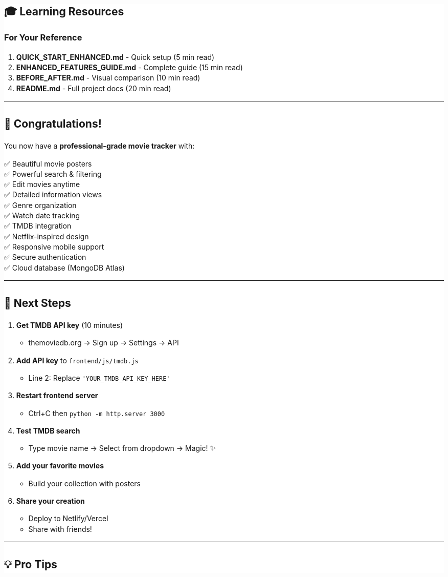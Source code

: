 ## 🎓 Learning Resources

### For Your Reference
1. **QUICK_START_ENHANCED.md** - Quick setup (5 min read)
2. **ENHANCED_FEATURES_GUIDE.md** - Complete guide (15 min read)
3. **BEFORE_AFTER.md** - Visual comparison (10 min read)
4. **README.md** - Full project docs (20 min read)

---

## 🎉 Congratulations!

You now have a **professional-grade movie tracker** with:

✅ Beautiful movie posters  
✅ Powerful search & filtering  
✅ Edit movies anytime  
✅ Detailed information views  
✅ Genre organization  
✅ Watch date tracking  
✅ TMDB integration  
✅ Netflix-inspired design  
✅ Responsive mobile support  
✅ Secure authentication  
✅ Cloud database (MongoDB Atlas)  

---

## 🚀 Next Steps

1. **Get TMDB API key** (10 minutes)
   - themoviedb.org → Sign up → Settings → API

2. **Add API key** to `frontend/js/tmdb.js`
   - Line 2: Replace `'YOUR_TMDB_API_KEY_HERE'`

3. **Restart frontend server**
   - Ctrl+C then `python -m http.server 3000`

4. **Test TMDB search**
   - Type movie name → Select from dropdown → Magic! ✨

5. **Add your favorite movies**
   - Build your collection with posters

6. **Share your creation**
   - Deploy to Netlify/Vercel
   - Share with friends!

---

## 💡 Pro Tips
